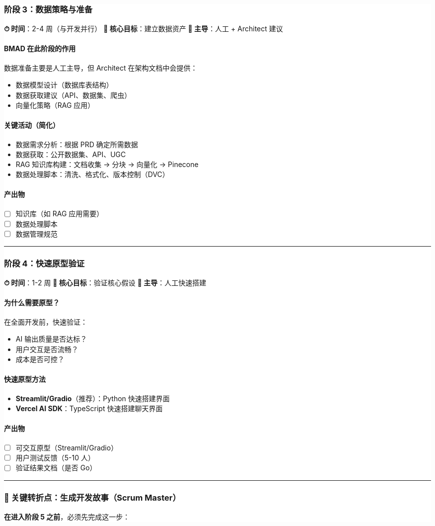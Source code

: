 
### 阶段 3：数据策略与准备
**⏱ 时间**：2-4 周（与开发并行）
**🎯 核心目标**：建立数据资产
**👤 主导**：人工 + Architect 建议

#### BMAD 在此阶段的作用

数据准备主要是人工主导，但 Architect 在架构文档中会提供：
- 数据模型设计（数据库表结构）
- 数据获取建议（API、数据集、爬虫）
- 向量化策略（RAG 应用）

#### 关键活动（简化）
- 数据需求分析：根据 PRD 确定所需数据
- 数据获取：公开数据集、API、UGC
- RAG 知识库构建：文档收集 → 分块 → 向量化 → Pinecone
- 数据处理脚本：清洗、格式化、版本控制（DVC）

#### 产出物
- [ ] 知识库（如 RAG 应用需要）
- [ ] 数据处理脚本
- [ ] 数据管理规范

---

### 阶段 4：快速原型验证
**⏱ 时间**：1-2 周
**🎯 核心目标**：验证核心假设
**👤 主导**：人工快速搭建

#### 为什么需要原型？

在全面开发前，快速验证：
- AI 输出质量是否达标？
- 用户交互是否流畅？
- 成本是否可控？

#### 快速原型方法
- **Streamlit/Gradio**（推荐）：Python 快速搭建界面
- **Vercel AI SDK**：TypeScript 快速搭建聊天界面

#### 产出物
- [ ] 可交互原型（Streamlit/Gradio）
- [ ] 用户测试反馈（5-10 人）
- [ ] 验证结果文档（是否 Go）

---

### 🎯 关键转折点：生成开发故事（Scrum Master）

**在进入阶段 5 之前**，必须先完成这一步：
